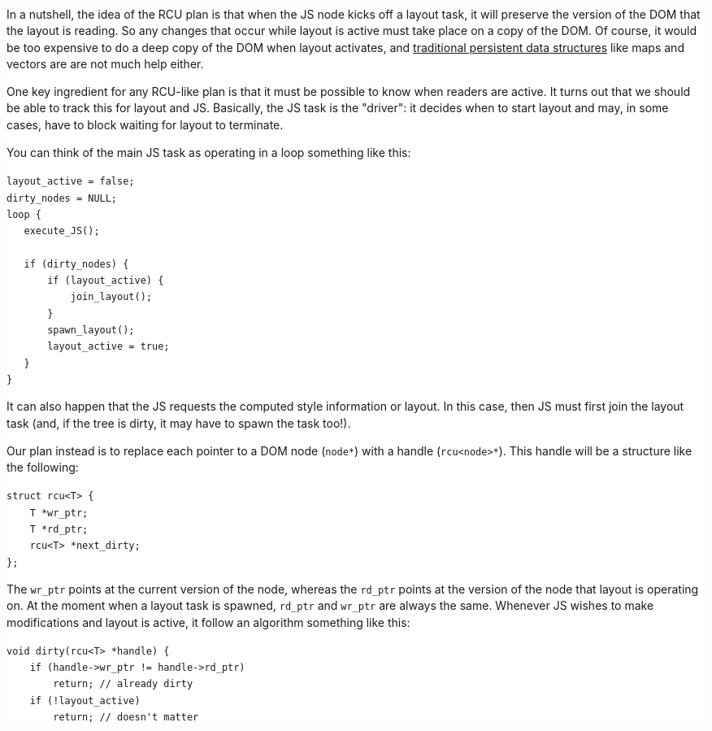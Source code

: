 [rcu]: http://en.wikipedia.org/wiki/Read-copy-update
[rev]: http://research.microsoft.com/apps/pubs/default.aspx?id=132619

In a nutshell, the idea of the RCU plan is that when the JS node kicks
off a layout task, it will preserve the version of the DOM that the
layout is reading.  So any changes that occur while layout is active
must take place on a copy of the DOM.  Of course, it would be too
expensive to do a deep copy of the DOM when layout activates, and
[traditional persistent data structures][pds] like maps and vectors
are are not much help either.

[pds]: http://en.wikipedia.org/wiki/Persistent_data_structure

One key ingredient for any RCU-like plan is that it must be possible to
know when readers are active.  It turns out that we should be able to
track this for layout and JS.  Basically, the JS task is the "driver":
it decides when to start layout and may, in some cases, have to block
waiting for layout to terminate.

You can think of the main JS task as operating in a loop something
like this:

    layout_active = false;
    dirty_nodes = NULL;
    loop {
       execute_JS();

       if (dirty_nodes) {
           if (layout_active) {
               join_layout();
           }
           spawn_layout();
           layout_active = true;
       }
    }

It can also happen that the JS requests the computed style information
or layout.  In this case, then JS must first join the layout task 
(and, if the tree is dirty, it may have to spawn the task too!).

Our plan instead is to replace each pointer to a DOM node (`node*`)
with a handle (`rcu<node>*`).  This handle will be a structure like
the following:

    struct rcu<T> {
        T *wr_ptr;
        T *rd_ptr;
        rcu<T> *next_dirty;
    };

The `wr_ptr` points at the current version of the node, whereas the
`rd_ptr` points at the version of the node that layout is operating
on.  At the moment when a layout task is spawned, `rd_ptr` and
`wr_ptr` are always the same.  Whenever JS wishes to make
modifications and layout is active, it follow an algorithm something
like this:

    void dirty(rcu<T> *handle) {
        if (handle->wr_ptr != handle->rd_ptr)
            return; // already dirty
        if (!layout_active)
            return; // doesn't matter
            

[blerner]: http://www.cs.brown.edu/~blerner/
